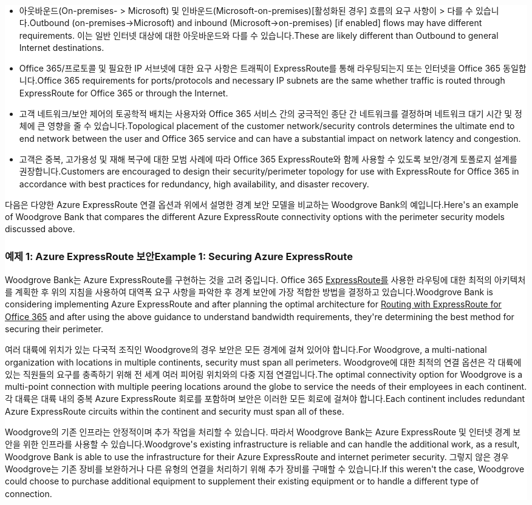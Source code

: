 - <span data-ttu-id="c9d0c-202">아웃바운드(On-premises- \> Microsoft) 및 인바운드(Microsoft-on-premises)[활성화된 경우] 흐름의 요구 사항이 \> 다를 수 있습니다.</span><span class="sxs-lookup"><span data-stu-id="c9d0c-202">Outbound (on-premises-\>Microsoft) and inbound (Microsoft-\>on-premises) [if enabled] flows may have different requirements.</span></span> <span data-ttu-id="c9d0c-203">이는 일반 인터넷 대상에 대한 아웃바운드와 다를 수 있습니다.</span><span class="sxs-lookup"><span data-stu-id="c9d0c-203">These are likely different than Outbound to general Internet destinations.</span></span>

- <span data-ttu-id="c9d0c-204">Office 365/프로토콜 및 필요한 IP 서브넷에 대한 요구 사항은 트래픽이 ExpressRoute를 통해 라우팅되는지 또는 인터넷을 Office 365 동일합니다.</span><span class="sxs-lookup"><span data-stu-id="c9d0c-204">Office 365 requirements for ports/protocols and necessary IP subnets are the same whether traffic is routed through ExpressRoute for Office 365 or through the Internet.</span></span>

- <span data-ttu-id="c9d0c-205">고객 네트워크/보안 제어의 토공학적 배치는 사용자와 Office 365 서비스 간의 궁극적인 종단 간 네트워크를 결정하며 네트워크 대기 시간 및 정체에 큰 영향을 줄 수 있습니다.</span><span class="sxs-lookup"><span data-stu-id="c9d0c-205">Topological placement of the customer network/security controls determines the ultimate end to end network between the user and Office 365 service and can have a substantial impact on network latency and congestion.</span></span>

- <span data-ttu-id="c9d0c-206">고객은 중복, 고가용성 및 재해 복구에 대한 모범 사례에 따라 Office 365 ExpressRoute와 함께 사용할 수 있도록 보안/경계 토폴로지 설계를 권장합니다.</span><span class="sxs-lookup"><span data-stu-id="c9d0c-206">Customers are encouraged to design their security/perimeter topology for use with ExpressRoute for Office 365 in accordance with best practices for redundancy, high availability, and disaster recovery.</span></span>

<span data-ttu-id="c9d0c-207">다음은 다양한 Azure ExpressRoute 연결 옵션과 위에서 설명한 경계 보안 모델을 비교하는 Woodgrove Bank의 예입니다.</span><span class="sxs-lookup"><span data-stu-id="c9d0c-207">Here's an example of Woodgrove Bank that compares the different Azure ExpressRoute connectivity options with the perimeter security models discussed above.</span></span>
  
### <a name="example-1-securing-azure-expressroute"></a><span data-ttu-id="c9d0c-208">예제 1: Azure ExpressRoute 보안</span><span class="sxs-lookup"><span data-stu-id="c9d0c-208">Example 1: Securing Azure ExpressRoute</span></span>
  
<span data-ttu-id="c9d0c-209">Woodgrove Bank는 Azure ExpressRoute를 구현하는 것을 고려 중입니다. Office 365 [ExpressRoute를](routing-with-expressroute.md) 사용한 라우팅에 대한 최적의 아키텍처를 계획한 후 위의 지침을 사용하여 대역폭 요구 사항을 파악한 후 경계 보안에 가장 적합한 방법을 결정하고 있습니다.</span><span class="sxs-lookup"><span data-stu-id="c9d0c-209">Woodgrove Bank is considering implementing Azure ExpressRoute and after planning the optimal architecture for [Routing with ExpressRoute for Office 365](routing-with-expressroute.md) and after using the above guidance to understand bandwidth requirements, they're determining the best method for securing their perimeter.</span></span>
  
<span data-ttu-id="c9d0c-210">여러 대륙에 위치가 있는 다국적 조직인 Woodgrove의 경우 보안은 모든 경계에 걸쳐 있어야 합니다.</span><span class="sxs-lookup"><span data-stu-id="c9d0c-210">For Woodgrove, a multi-national organization with locations in multiple continents, security must span all perimeters.</span></span> <span data-ttu-id="c9d0c-211">Woodgrove에 대한 최적의 연결 옵션은 각 대륙에 있는 직원들의 요구를 충족하기 위해 전 세계 여러 피어링 위치와의 다중 지점 연결입니다.</span><span class="sxs-lookup"><span data-stu-id="c9d0c-211">The optimal connectivity option for Woodgrove is a multi-point connection with multiple peering locations around the globe to service the needs of their employees in each continent.</span></span> <span data-ttu-id="c9d0c-212">각 대륙은 대륙 내의 중복 Azure ExpressRoute 회로를 포함하며 보안은 이러한 모든 회로에 걸쳐야 합니다.</span><span class="sxs-lookup"><span data-stu-id="c9d0c-212">Each continent includes redundant Azure ExpressRoute circuits within the continent and security must span all of these.</span></span>
  
<span data-ttu-id="c9d0c-213">Woodgrove의 기존 인프라는 안정적이며 추가 작업을 처리할 수 있습니다. 따라서 Woodgrove Bank는 Azure ExpressRoute 및 인터넷 경계 보안을 위한 인프라를 사용할 수 있습니다.</span><span class="sxs-lookup"><span data-stu-id="c9d0c-213">Woodgrove's existing infrastructure is reliable and can handle the additional work, as a result, Woodgrove Bank is able to use the infrastructure for their Azure ExpressRoute and internet perimeter security.</span></span> <span data-ttu-id="c9d0c-214">그렇지 않은 경우 Woodgrove는 기존 장비를 보완하거나 다른 유형의 연결을 처리하기 위해 추가 장비를 구매할 수 있습니다.</span><span class="sxs-lookup"><span data-stu-id="c9d0c-214">If this weren't the case, Woodgrove could choose to purchase additional equipment to supplement their existing equipment or to handle a different type of connection.</span></span>
  